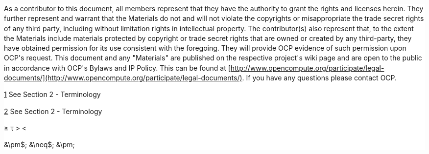 As a contributor to this document, all members represent that they have the authority to grant the rights and licenses herein. They further represent and warrant that the Materials do not and will not violate the copyrights or misappropriate the trade secret rights of any third party, including without limitation rights in intellectual property. The contributor(s) also represent that, to the extent the Materials include materials protected by copyright or trade secret rights that are owned or created by any third-party, they have obtained permission for its use consistent with the foregoing. They will provide OCP evidence of such permission upon OCP&#39;s request. This document and any &quot;Materials&quot; are published on the respective project&#39;s wiki page and are open to the public in accordance with OCP&#39;s Bylaws and IP Policy. This can be found at [http://www.opencompute.org/participate/legal-documents/](http://www.opencompute.org/participate/legal-documents/). If you have any questions please contact OCP.

[1](#sdfootnote1anc) See Section 2 - Terminology

[2](#sdfootnote2anc) See Section 2 - Terminology


&ge; τ &gt;
&lt;

&\pm$;
&\neq$;
&\pm;


